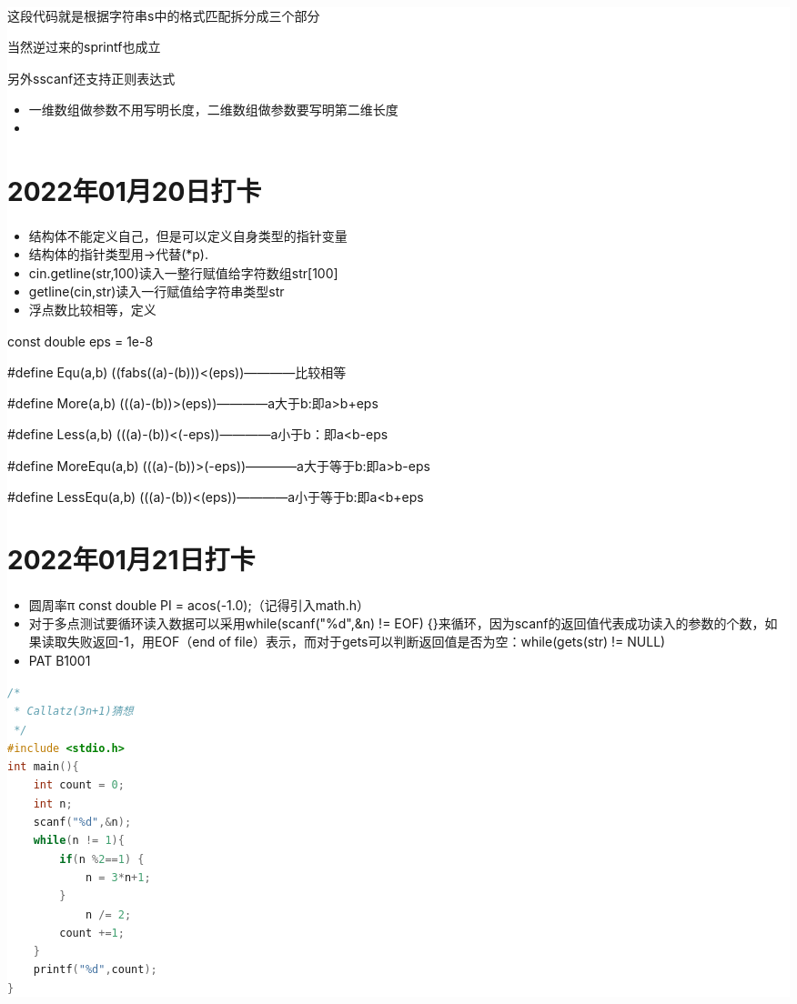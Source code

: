 这段代码就是根据字符串s中的格式匹配拆分成三个部分

当然逆过来的sprintf也成立

另外sscanf还支持正则表达式
+ 一维数组做参数不用写明长度，二维数组做参数要写明第二维长度
+

# 2022年01月20日打卡
+ 结构体不能定义自己，但是可以定义自身类型的指针变量
+ 结构体的指针类型用->代替(*p).
+ cin.getline(str,100)读入一整行赋值给字符数组str\[100]
+ getline(cin,str)读入一行赋值给字符串类型str
+ 浮点数比较相等，定义

const double eps = 1e-8

\#define Equ(a,b) ((fabs((a)-(b)))<(eps))————比较相等

\#define More(a,b) (((a)-(b))>(eps))————a大于b:即a>b+eps

\#define Less(a,b) (((a)-(b))<(-eps))————a小于b：即a<b-eps

\#define MoreEqu(a,b) (((a)-(b))>(-eps))————a大于等于b:即a>b-eps

\#define LessEqu(a,b) (((a)-(b))<(eps))————a小于等于b:即a<b+eps



# 2022年01月21日打卡
+ 圆周率π  const double PI = acos(-1.0);（记得引入math.h）
+ 对于多点测试要循环读入数据可以采用while(scanf("%d",&n) != EOF) {}来循环，因为scanf的返回值代表成功读入的参数的个数，如果读取失败返回-1，用EOF（end of file）表示，而对于gets可以判断返回值是否为空：while(gets(str) != NULL)
+ PAT B1001
```c
/*
 * Callatz(3n+1)猜想
 */
#include <stdio.h>
int main(){
    int count = 0;
    int n;
    scanf("%d",&n);
    while(n != 1){
        if(n %2==1) {
            n = 3*n+1;
        }
            n /= 2;
        count +=1;
    }
    printf("%d",count);
}
```
